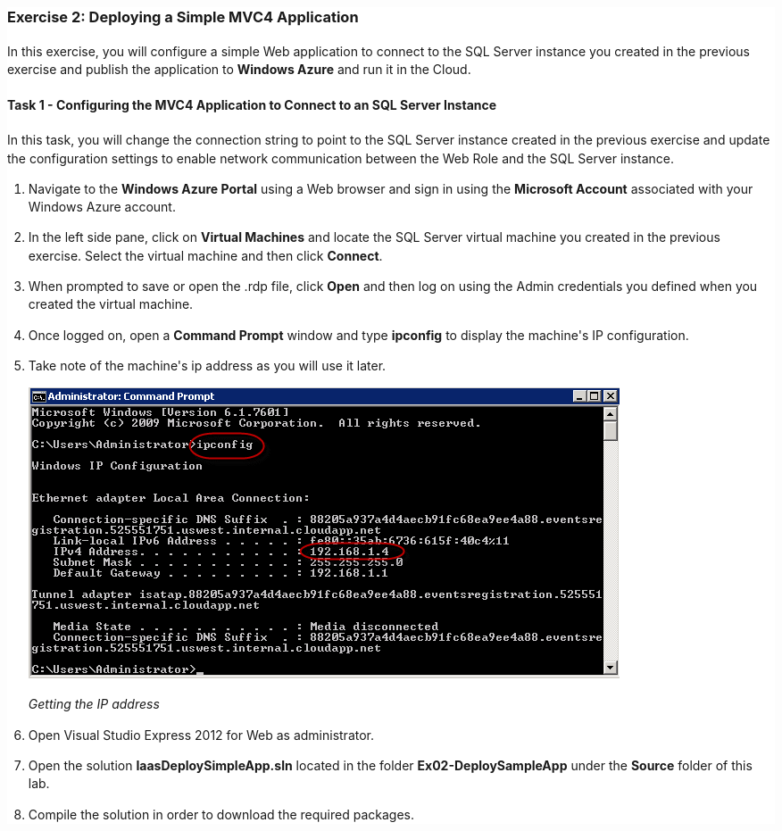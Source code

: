 <a name="Exercise2"></a>
### Exercise 2: Deploying a Simple MVC4 Application ###

In this exercise, you will configure a simple Web application to connect to the SQL Server instance you created in the previous exercise and publish the application to **Windows Azure** and run it in the Cloud.

<a name="Ex2Task1"></a>
#### Task 1 - Configuring the MVC4 Application to Connect to an SQL Server Instance ####

In this task, you will change the connection string to point to the SQL Server instance created in the previous exercise and update the configuration settings to enable network communication between the Web Role and the SQL Server instance.

1. Navigate to the **Windows Azure Portal** using a Web browser and sign in using the **Microsoft Account** associated with your Windows Azure account.

1. In the left side pane, click on **Virtual Machines** and locate the SQL Server virtual machine you created in the previous exercise. Select the virtual machine and then click **Connect**. 

1. When prompted to save or open the .rdp file, click **Open** and then log on using the Admin credentials you defined when you created the virtual machine.

1. Once logged on, open a **Command Prompt** window and type **ipconfig** to display the machine's IP configuration.

1. Take note of the machine's ip address as you will use it later.

	![Getting the IP address](Images/getting-the-ip-address.png?raw=true "Getting the IP address")

	_Getting the IP address_

1. Open Visual Studio Express 2012 for Web as administrator.

1. Open the solution **IaasDeploySimpleApp.sln** located in the folder **Ex02-DeploySampleApp** under the **Source** folder of this lab.

1. Compile the solution in order to download the required packages.
